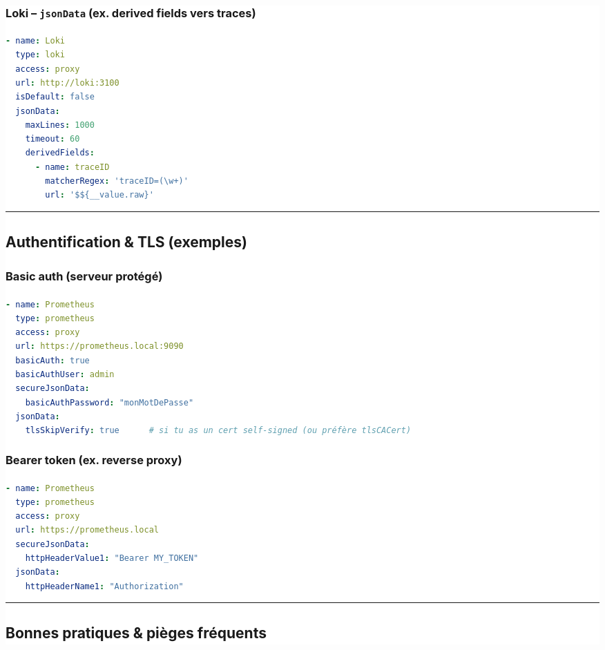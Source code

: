 ### Loki – `jsonData` (ex. derived fields vers traces)

```yaml
- name: Loki
  type: loki
  access: proxy
  url: http://loki:3100
  isDefault: false
  jsonData:
    maxLines: 1000
    timeout: 60
    derivedFields:
      - name: traceID
        matcherRegex: 'traceID=(\w+)'
        url: '$${__value.raw}'
```

---

## Authentification & TLS (exemples)

### Basic auth (serveur protégé)

```yaml
- name: Prometheus
  type: prometheus
  access: proxy
  url: https://prometheus.local:9090
  basicAuth: true
  basicAuthUser: admin
  secureJsonData:
    basicAuthPassword: "monMotDePasse"
  jsonData:
    tlsSkipVerify: true      # si tu as un cert self-signed (ou préfère tlsCACert)
```

### Bearer token (ex. reverse proxy)

```yaml
- name: Prometheus
  type: prometheus
  access: proxy
  url: https://prometheus.local
  secureJsonData:
    httpHeaderValue1: "Bearer MY_TOKEN"
  jsonData:
    httpHeaderName1: "Authorization"
```

---

## Bonnes pratiques & pièges fréquents
